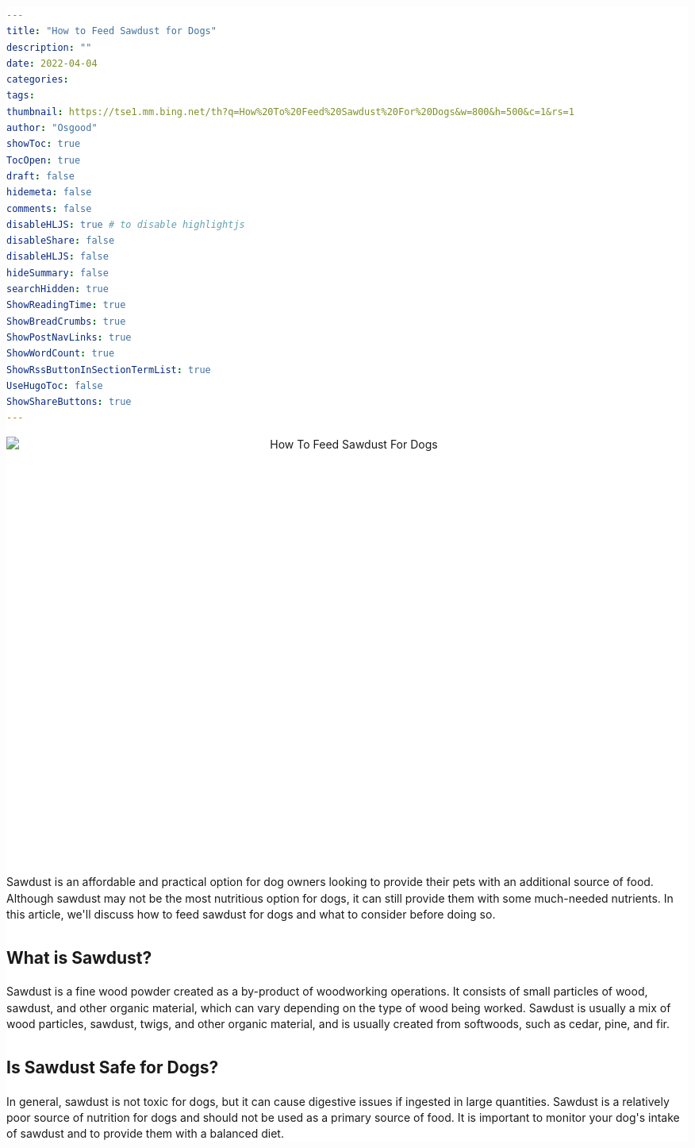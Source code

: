 ```yaml
---
title: "How to Feed Sawdust for Dogs"
description: ""
date: 2022-04-04
categories: 
tags: 
thumbnail: https://tse1.mm.bing.net/th?q=How%20To%20Feed%20Sawdust%20For%20Dogs&w=800&h=500&c=1&rs=1
author: "Osgood"
showToc: true
TocOpen: true
draft: false
hidemeta: false
comments: false
disableHLJS: true # to disable highlightjs
disableShare: false
disableHLJS: false
hideSummary: false
searchHidden: true
ShowReadingTime: true
ShowBreadCrumbs: true
ShowPostNavLinks: true
ShowWordCount: true
ShowRssButtonInSectionTermList: true
UseHugoToc: false
ShowShareButtons: true
---
```


<center>
	<img src="https://tse1.mm.bing.net/th?q=How%20To%20Feed%20Sawdust%20For%20Dogs&w=800&h=500&c=1&rs=1" alt="How To Feed Sawdust For Dogs" width="800" height="500" style="display: block; width: 100%; height: auto">
</center>

<p>Sawdust is an affordable and practical option for dog owners looking to provide their pets with an additional source of food. Although sawdust may not be the most nutritious option for dogs, it can still provide them with some much-needed nutrients. In this article, we'll discuss how to feed sawdust for dogs and what to consider before doing so.</p>

<h2>What is Sawdust?</h2>

<p>Sawdust is a fine wood powder created as a by-product of woodworking operations. It consists of small particles of wood, sawdust, and other organic material, which can vary depending on the type of wood being worked. Sawdust is usually a mix of wood particles, sawdust, twigs, and other organic material, and is usually created from softwoods, such as cedar, pine, and fir.</p>

<h2>Is Sawdust Safe for Dogs?</h2>

<p>In general, sawdust is not toxic for dogs, but it can cause digestive issues if ingested in large quantities. Sawdust is a relatively poor source of nutrition for dogs and should not be used as a primary source of food. It is important to monitor your dog's intake of sawdust and to provide them with a balanced diet.</p>
